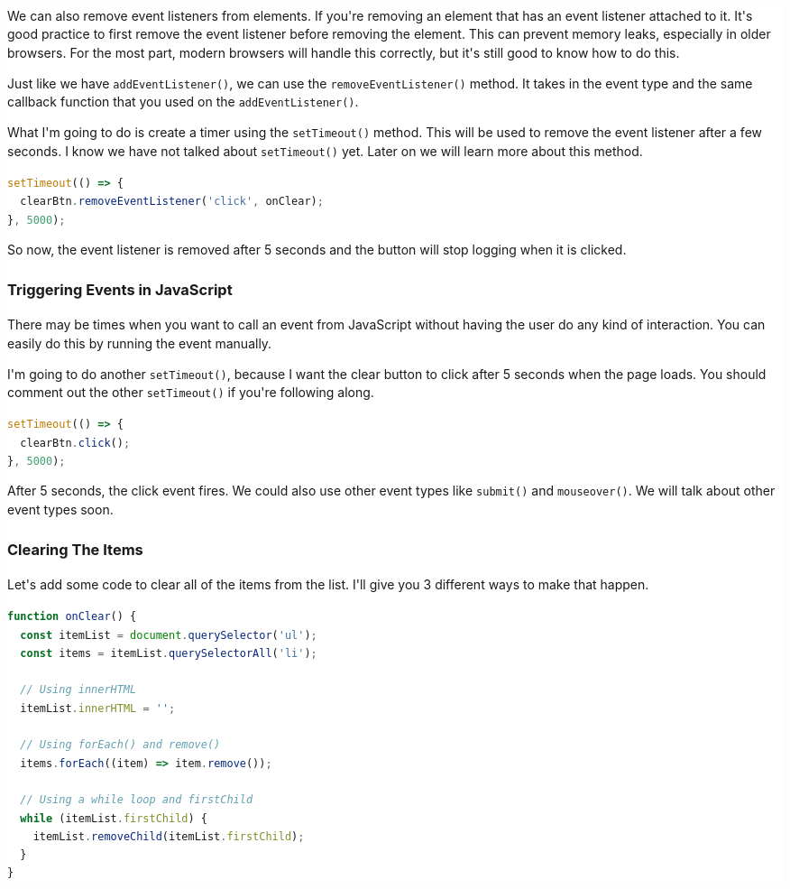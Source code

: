 We can also remove event listeners from elements. If you're removing an element that has an event listener attached to it. It's good practice to first remove the event listener before removing the element. This can prevent memory leaks, especially in older browsers. For the most part, modern browsers will handle this correctly, but it's still good to know how to do this.

Just like we have `addEventListener()`, we can use the `removeEventListener()` method. It takes in the event type and the same callback function that you used on the `addEventListener()`.

What I'm going to do is create a timer using the `setTimeout()` method. This will be used to remove the event listener after a few seconds. I know we have not talked about `setTimeout()` yet. Later on we will learn more about this method.

```js
setTimeout(() => {
  clearBtn.removeEventListener('click', onClear);
}, 5000);
```

So now, the event listener is removed after 5 seconds and the button will stop logging when it is clicked.

### Triggering Events in JavaScript

There may be times when you want to call an event from JavaScript without having the user do any kind of interaction. You can easily do this by running the event manually.

I'm going to do another `setTimeout()`, because I want the clear button to click after 5 seconds when the page loads. You should comment out the other `setTimeout()` if you're following along.

```js
setTimeout(() => {
  clearBtn.click();
}, 5000);
```

After 5 seconds, the click event fires. We could also use other event types like `submit()` and `mouseover()`. We will talk about other event types soon.

### Clearing The Items
Let's add some code to clear all of the items from the list. I'll give you 3 different ways to make that happen.


```js
function onClear() {
  const itemList = document.querySelector('ul');
  const items = itemList.querySelectorAll('li');

  // Using innerHTML
  itemList.innerHTML = '';

  // Using forEach() and remove()
  items.forEach((item) => item.remove());

  // Using a while loop and firstChild
  while (itemList.firstChild) {
    itemList.removeChild(itemList.firstChild);
  }
}
```
